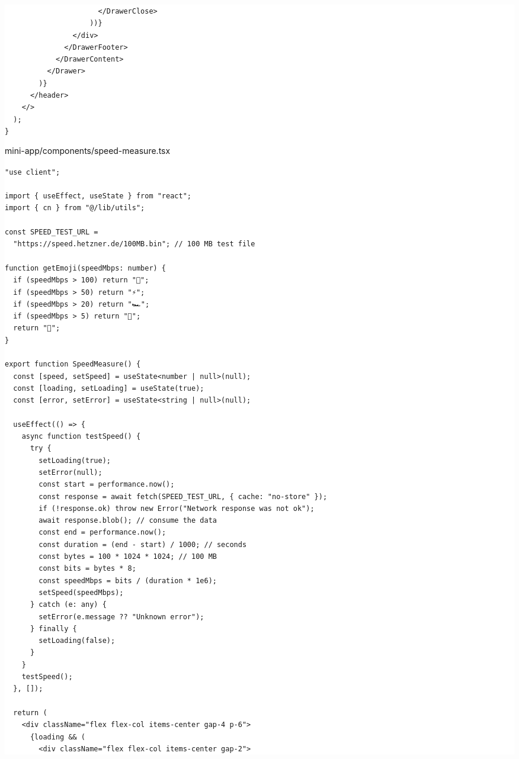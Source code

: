 ```
                      </DrawerClose>
                    ))}
                </div>
              </DrawerFooter>
            </DrawerContent>
          </Drawer>
        )}
      </header>
    </>
  );
}
```

mini-app/components/speed-measure.tsx
```
"use client";

import { useEffect, useState } from "react";
import { cn } from "@/lib/utils";

const SPEED_TEST_URL =
  "https://speed.hetzner.de/100MB.bin"; // 100 MB test file

function getEmoji(speedMbps: number) {
  if (speedMbps > 100) return "🚀";
  if (speedMbps > 50) return "⚡";
  if (speedMbps > 20) return "🏎️";
  if (speedMbps > 5) return "🐢";
  return "🐌";
}

export function SpeedMeasure() {
  const [speed, setSpeed] = useState<number | null>(null);
  const [loading, setLoading] = useState(true);
  const [error, setError] = useState<string | null>(null);

  useEffect(() => {
    async function testSpeed() {
      try {
        setLoading(true);
        setError(null);
        const start = performance.now();
        const response = await fetch(SPEED_TEST_URL, { cache: "no-store" });
        if (!response.ok) throw new Error("Network response was not ok");
        await response.blob(); // consume the data
        const end = performance.now();
        const duration = (end - start) / 1000; // seconds
        const bytes = 100 * 1024 * 1024; // 100 MB
        const bits = bytes * 8;
        const speedMbps = bits / (duration * 1e6);
        setSpeed(speedMbps);
      } catch (e: any) {
        setError(e.message ?? "Unknown error");
      } finally {
        setLoading(false);
      }
    }
    testSpeed();
  }, []);

  return (
    <div className="flex flex-col items-center gap-4 p-6">
      {loading && (
        <div className="flex flex-col items-center gap-2">
```